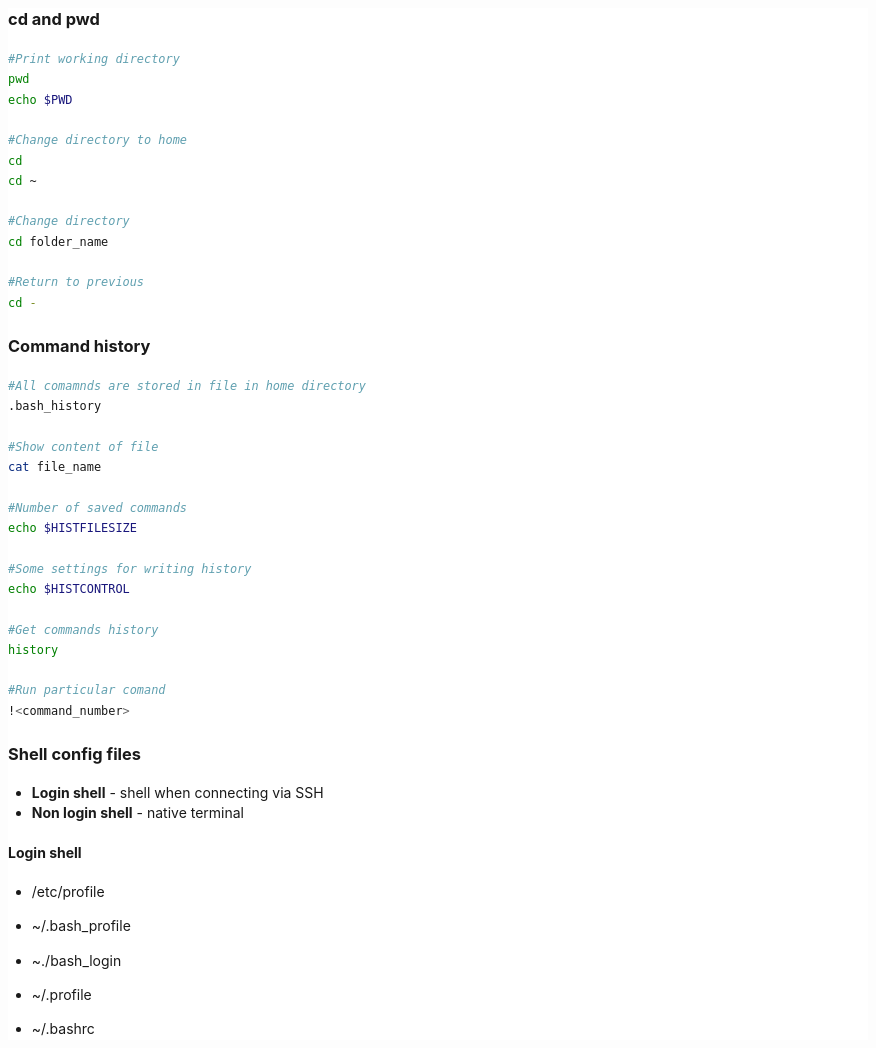 ### cd and pwd

```bash
#Print working directory
pwd
echo $PWD

#Change directory to home
cd
cd ~

#Change directory
cd folder_name

#Return to previous
cd -
```

### Command history

```bash
#All comamnds are stored in file in home directory
.bash_history

#Show content of file
cat file_name

#Number of saved commands
echo $HISTFILESIZE

#Some settings for writing history
echo $HISTCONTROL

#Get commands history
history

#Run particular comand
!<command_number>
```

### Shell config files

- **Login shell** - shell when connecting via SSH
- **Non login shell** - native terminal

#### Login shell

- /etc/profile

- ~/.bash_profile
- ~./bash_login
- ~/.profile
- ~/.bashrc
